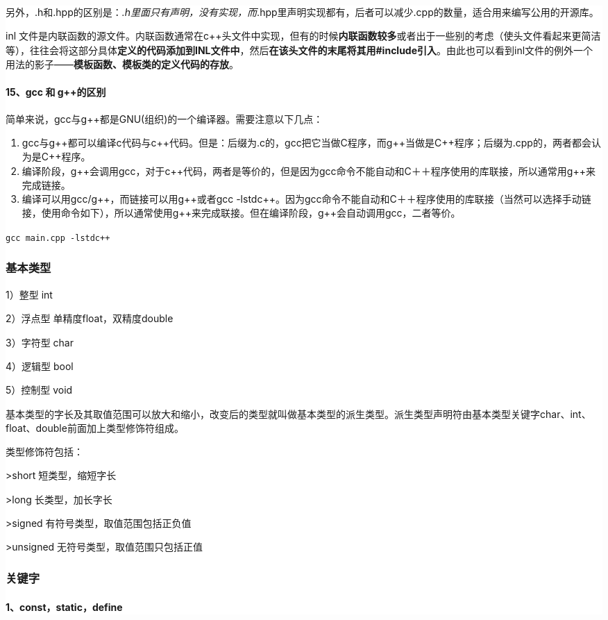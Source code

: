 另外，.h和.hpp的区别是：*.h里面只有声明，没有实现，而*.hpp里声明实现都有，后者可以减少.cpp的数量，适合用来编写公用的开源库。

inl 文件是内联函数的源文件。内联函数通常在c++头文件中实现，但有的时候**内联函数较多**或者出于一些别的考虑（使头文件看起来更简洁等），往往会将这部分具体**定义的代码添加到INL文件中**，然后**在该头文件的末尾将其用#include引入**。由此也可以看到inl文件的例外一个用法的影子——**模板函数、模板类的定义代码的存放**。







#### 15、**gcc 和 g++的区别**

简单来说，gcc与g++都是GNU(组织)的一个编译器。需要注意以下几点：

1. gcc与g++都可以编译c代码与c++代码。但是：后缀为.c的，gcc把它当做C程序，而g++当做是C++程序；后缀为.cpp的，两者都会认为是C++程序。
2. 编译阶段，g++会调用gcc，对于c++代码，两者是等价的，但是因为gcc命令不能自动和C＋＋程序使用的库联接，所以通常用g++来完成链接。
3. 编译可以用gcc/g++，而链接可以用g++或者gcc -lstdc++。因为gcc命令不能自动和C＋＋程序使用的库联接（当然可以选择手动链接，使用命令如下），所以通常使用g++来完成联接。但在编译阶段，g++会自动调用gcc，二者等价。

```text
gcc main.cpp -lstdc++
```









### 基本类型

1）整型 int

2）浮点型 单精度float，双精度double

3）字符型 char

4）逻辑型 bool

5）控制型 void

基本类型的字长及其取值范围可以放大和缩小，改变后的类型就叫做基本类型的派生类型。派生类型声明符由基本类型关键字char、int、float、double前面加上类型修饰符组成。

类型修饰符包括：

\>short 短类型，缩短字长

\>long 长类型，加长字长

\>signed 有符号类型，取值范围包括正负值

\>unsigned 无符号类型，取值范围只包括正值









### 关键字

#### 1、**const，static，define**
